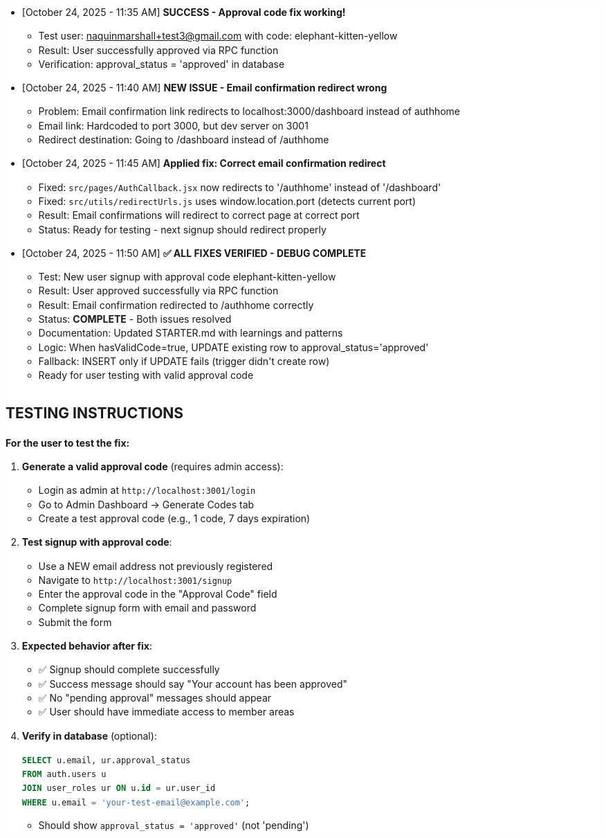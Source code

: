 - [October 24, 2025 - 11:35 AM] **SUCCESS - Approval code fix working!**

  - Test user: naquinmarshall+test3@gmail.com with code: elephant-kitten-yellow
  - Result: User successfully approved via RPC function
  - Verification: approval_status = 'approved' in database

- [October 24, 2025 - 11:40 AM] **NEW ISSUE - Email confirmation redirect wrong**

  - Problem: Email confirmation link redirects to localhost:3000/dashboard instead of authhome
  - Email link: Hardcoded to port 3000, but dev server on 3001
  - Redirect destination: Going to /dashboard instead of /authhome

- [October 24, 2025 - 11:45 AM] **Applied fix: Correct email confirmation redirect**

  - Fixed: `src/pages/AuthCallback.jsx` now redirects to '/authhome' instead of '/dashboard'
  - Fixed: `src/utils/redirectUrls.js` uses window.location.port (detects current port)
  - Result: Email confirmations will redirect to correct page at correct port
  - Status: Ready for testing - next signup should redirect properly

- [October 24, 2025 - 11:50 AM] **✅ ALL FIXES VERIFIED - DEBUG COMPLETE**
  - Test: New user signup with approval code elephant-kitten-yellow
  - Result: User approved successfully via RPC function
  - Result: Email confirmation redirected to /authhome correctly
  - Status: **COMPLETE** - Both issues resolved
  - Documentation: Updated STARTER.md with learnings and patterns
  - Logic: When hasValidCode=true, UPDATE existing row to approval_status='approved'
  - Fallback: INSERT only if UPDATE fails (trigger didn't create row)
  - Ready for user testing with valid approval code

## TESTING INSTRUCTIONS

**For the user to test the fix:**

1. **Generate a valid approval code** (requires admin access):

   - Login as admin at `http://localhost:3001/login`
   - Go to Admin Dashboard → Generate Codes tab
   - Create a test approval code (e.g., 1 code, 7 days expiration)

2. **Test signup with approval code**:

   - Use a NEW email address not previously registered
   - Navigate to `http://localhost:3001/signup`
   - Enter the approval code in the "Approval Code" field
   - Complete signup form with email and password
   - Submit the form

3. **Expected behavior after fix**:

   - ✅ Signup should complete successfully
   - ✅ Success message should say "Your account has been approved"
   - ✅ No "pending approval" messages should appear
   - ✅ User should have immediate access to member areas

4. **Verify in database** (optional):
   ```sql
   SELECT u.email, ur.approval_status
   FROM auth.users u
   JOIN user_roles ur ON u.id = ur.user_id
   WHERE u.email = 'your-test-email@example.com';
   ```
   - Should show `approval_status = 'approved'` (not 'pending')
